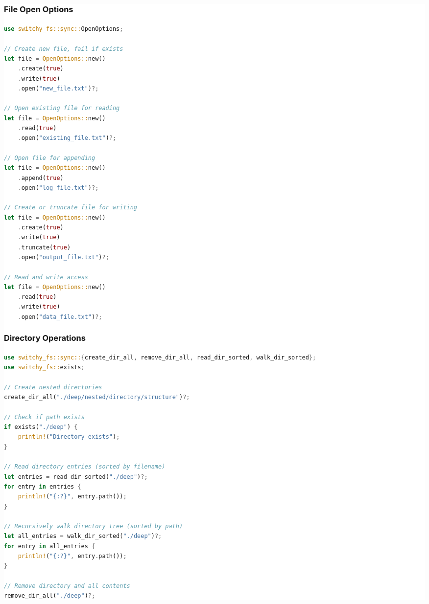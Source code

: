 ### File Open Options

```rust
use switchy_fs::sync::OpenOptions;

// Create new file, fail if exists
let file = OpenOptions::new()
    .create(true)
    .write(true)
    .open("new_file.txt")?;

// Open existing file for reading
let file = OpenOptions::new()
    .read(true)
    .open("existing_file.txt")?;

// Open file for appending
let file = OpenOptions::new()
    .append(true)
    .open("log_file.txt")?;

// Create or truncate file for writing
let file = OpenOptions::new()
    .create(true)
    .write(true)
    .truncate(true)
    .open("output_file.txt")?;

// Read and write access
let file = OpenOptions::new()
    .read(true)
    .write(true)
    .open("data_file.txt")?;
```

### Directory Operations

```rust
use switchy_fs::sync::{create_dir_all, remove_dir_all, read_dir_sorted, walk_dir_sorted};
use switchy_fs::exists;

// Create nested directories
create_dir_all("./deep/nested/directory/structure")?;

// Check if path exists
if exists("./deep") {
    println!("Directory exists");
}

// Read directory entries (sorted by filename)
let entries = read_dir_sorted("./deep")?;
for entry in entries {
    println!("{:?}", entry.path());
}

// Recursively walk directory tree (sorted by path)
let all_entries = walk_dir_sorted("./deep")?;
for entry in all_entries {
    println!("{:?}", entry.path());
}

// Remove directory and all contents
remove_dir_all("./deep")?;

```